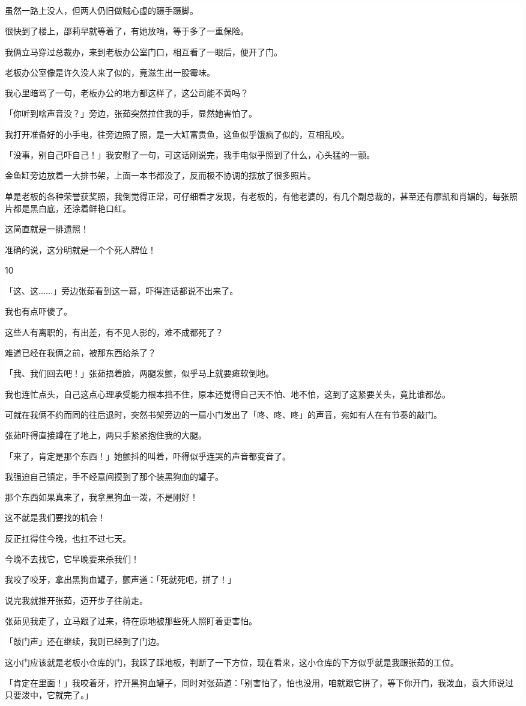 虽然一路上没人，但两人仍旧做贼心虚的蹑手蹑脚。

很快到了楼上，邵莉早就等着了，有她放哨，等于多了一重保险。

我俩立马穿过总裁办，来到老板办公室门口，相互看了一眼后，便开了门。

老板办公室像是许久没人来了似的，竟滋生出一股霉味。

我心里暗骂了一句，老板办公的地方都这样了，这公司能不黄吗？

「你听到啥声音没？」旁边，张茹突然拉住我的手，显然她害怕了。

我打开准备好的小手电，往旁边照了照，是一大缸富贵鱼，这鱼似乎饿疯了似的，互相乱咬。

「没事，别自己吓自己！」我安慰了一句，可这话刚说完，我手电似乎照到了什么，心头猛的一颤。

金鱼缸旁边放着一大排书架，上面一本书都没了，反而极不协调的摆放了很多照片。

单是老板的各种荣誉获奖照，我倒觉得正常，可仔细看才发现，有老板的，有他老婆的，有几个副总裁的，甚至还有廖凯和肖媚的，每张照片都是黑白底，还涂着鲜艳口红。

这简直就是一排遗照！

准确的说，这分明就是一个个死人牌位！

10

「这、这……」旁边张茹看到这一幕，吓得连话都说不出来了。

我也有点吓傻了。

这些人有离职的，有出差，有不见人影的，难不成都死了？

难道已经在我俩之前，被那东西给杀了？

「我、我们回去吧！」张茹捂着脸，两腿发颤，似乎马上就要瘫软倒地。

我也连忙点头，自己这点心理承受能力根本挡不住，原本还觉得自己天不怕、地不怕，这到了这紧要关头，竟比谁都怂。

可就在我俩不约而同的往后退时，突然书架旁边的一扇小门发出了「咚、咚、咚」的声音，宛如有人在有节奏的敲门。

张茹吓得直接蹲在了地上，两只手紧紧抱住我的大腿。

「来了，肯定是那个东西！」她颤抖的叫着，吓得似乎连哭的声音都变音了。

我强迫自己镇定，手不经意间摸到了那个装黑狗血的罐子。

那个东西如果真来了，我拿黑狗血一泼，不是刚好！

这不就是我们要找的机会！

反正扛得住今晚，也扛不过七天。

今晚不去找它，它早晚要来杀我们！

我咬了咬牙，拿出黑狗血罐子，颤声道：「死就死吧，拼了！」

说完我就推开张茹，迈开步子往前走。

张茹见我走了，立马跟了过来，待在原地被那些死人照盯着更害怕。

「敲门声」还在继续，我则已经到了门边。

这小门应该就是老板小仓库的门，我踩了踩地板，判断了一下方位，现在看来，这小仓库的下方似乎就是我跟张茹的工位。

「肯定在里面！」我咬着牙，拧开黑狗血罐子，同时对张茹道：「别害怕了，怕也没用，咱就跟它拼了，等下你开门，我泼血，袁大师说过只要泼中，它就完了。」
